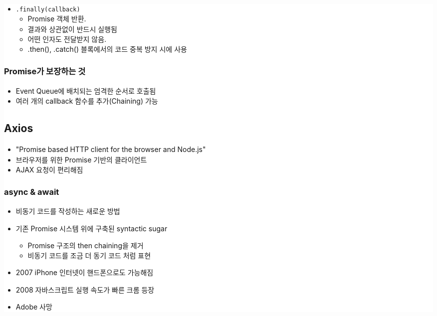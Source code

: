 - `.finally(callback)`
  - Promise 객체 반환.
  - 결과와 상관없이 반드시 실행됨
  - 어떤 인자도 전달받지 않음.
  - .then(), .catch() 블록에서의 코드 중복 방지 시에 사용



### Promise가 보장하는 것

- Event Queue에 배치되는 엄격한 순서로 호출됨
- 여러 개의 callback 함수를 추가(Chaining) 가능





## Axios

- "Promise based HTTP client for the browser and Node.js"
- 브라우저를 위한 Promise 기반의 클라이언트
- AJAX 요청이 편리해짐





### async & await

- 비동기 코드를 작성하는 새로운 방법
- 기존 Promise 시스템 위에 구축된 syntactic sugar
  - Promise 구조의 then chaining을 제거
  - 비동기 코드를 조금 더 동기 코드 처럼 표현









- 2007 iPhone 인터넷이 핸드폰으로도 가능해짐
- 2008 자바스크립트 실행 속도가 빠른 크롬 등장
- Adobe 사망